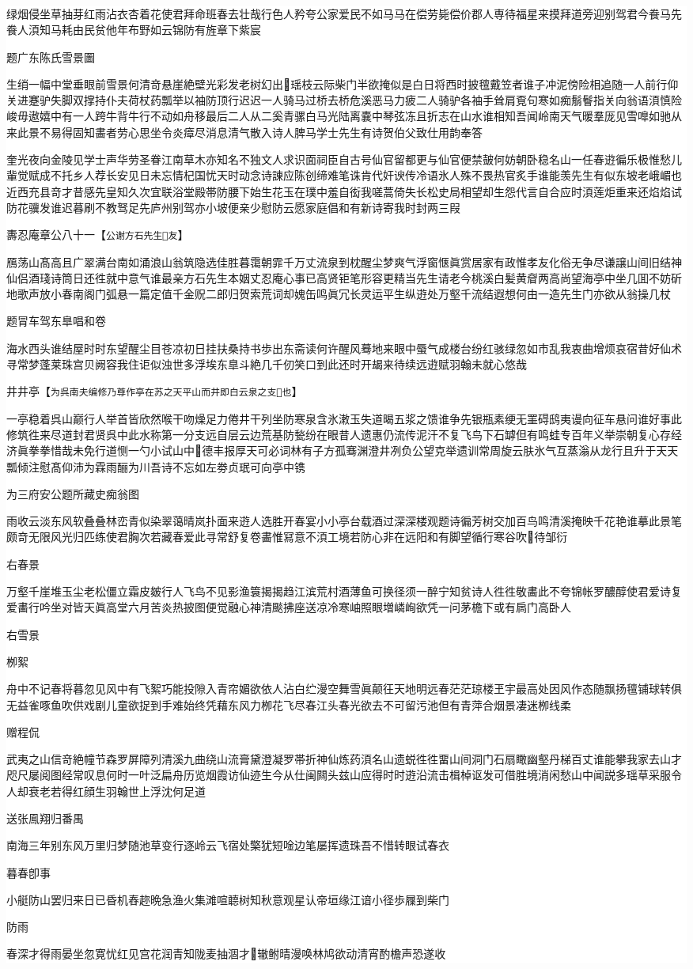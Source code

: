 绿烟侵坐草抽芽红雨沾衣杏着花使君拜命班春去壮哉行色人矜夸公家爱民不如马马在偿劳毙偿价郡人専待福星来摸拜道旁迎别驾君今飬马先飬人湏知马耗由民贫他年布野如云锦防有旌章下紫宸  

题广东陈氏雪景圗  

生绡一幅中堂垂眼前雪景何清竒悬崖絶壁光彩发老树幻出瑶枝云际柴门半欲掩似是白日将西时披氊戴笠者谁子冲泥傍险相追随一人前行仰关进蹇驴失脚双撑持仆夫荷杖药瓢举以袖防顶行迟迟一人骑马过桥去桥危溪恶马力疲二人骑驴各袖手耸肩覔句寒如痴鬅鬙指关向翁语湏慎险峻毋遨嬉中有一人跨牛背牛行不动如舟移最后二人从二奚青骡白马光陆离嚢中琴弦冻且折志在山水谁相知吾闻岭南天气暖羣厐见雪嘷如驰从来此景不易得固知畵者劳心思坐令炎瘴尽消息清气散入诗人脾马学士先生有诗贺伯父致仕用韵奉答  

奎光夜向金陵见学士声华劳圣眷江南草木亦知名不独文人求识面祠臣自古号仙官留都更与仙官便禁皷何妨朝卧稳名山一任春逰徧乐极惟愁儿軰觉赋成不托乡人荐长安见日未忘情杞国忧天时动念诗諌应陈创缔难笔诛肯代奸谀传冷语氷人殊不畏热官炙手谁能羡先生有似东坡老峨嵋也近西充县竒才昔感先皇知久次宜联浴堂殿帯防腰下始生花玉在璞中羞自衒我嗟蒿倚失长松史局相望却生怨代言自合应时湏莲炬重来还焰焰试防花骥发谁迟暮刷不教驽足先庐州别驾亦小坡便亲少慰防云愿家庭倡和有新诗寄我时封两三叚  

夀忍庵章公八十一【`公谢方石先生友`】  

鴈荡山髙高且广翠满台南如涌浪山翁筑隐选佳胜暮霭朝霏千万丈流泉到枕醒尘梦爽气浮窗惬眞赏居家有政惟孝友化俗无争尽谦譲山间旧结神仙侣酒琖诗筒日还徃就中意气谁最亲方石先生本姻丈忍庵心事已高贤钜笔形容更精当先生请老今桃溪白髪黄睂两高尚望海亭中坐几囬不妨斫地歌声放小春南阁门弧悬一篇定值千金贶二郎归贺索荒词却媿缶鸣眞冗长灵运平生纵逰处万壑千流结遐想何由一造先生门亦欲从翁操几杖  

题冐车驾东臯唱和卷  

海水西头谁结屋时时东望醒尘目苍凉初日挂扶桑持书歩出东斋读何许醒风蓦地来眼中蜃气成楼台纷红骇绿忽如市乱我衷曲增烦哀宿昔好仙术寻常梦蓬莱珠宫贝阙容我住讵似浊世多浮埃东臯斗絶几千仞笑口到此还时开朅来待续远逰赋羽翰未就心悠哉  

井井亭【`为呉南夫编修乃尊作亭在苏之天平山而井即白云泉之支也`】  

一亭稳着呉山巅行人举首皆欣然喉干吻燥足力倦井干列坐防寒泉含氷潄玉失道暍五浆之馈谁争先银瓶素绠无罣碍鸱夷谩向征车悬问谁好事此修筑徃来尽道封君贤呉中此水称第一分支远自层云边荒基防甃纷在眼昔人遗惠仍流传泥汗不复飞鸟下石罅但有鸣蛙专百年义举崇朝复心存经济眞拳拳惜哉未免行道恻一勺小试山中德丰报厚天可必词林有子方孤骞渊澄井冽负公望克举遗训常周旋云肤氷气互蒸滃从龙行且升于天天瓢倾注慰髙仰沛为霖雨酾为川吾诗不忘如左劵贞珉可向亭中镌  

为三府安公题所藏史痴翁图  

雨收云淡东风软叠叠林峦青似染翠蔼晴岚扑面来逰人选胜开春宴小小亭台载酒过深深楼观题诗徧芳树交加百鸟鸣清溪掩映千花艳谁摹此景笔颇竒无限风光归匹练使君胸次若藏春爱此寻常舒复卷畵惟冩意不湏工境若防心非在远阳和有脚望循行寒谷吹待邹衍  

右春景  

万壑千崖堆玉尘老松僵立霜皮皴行人飞鸟不见影渔簑揭揭趋江滨荒村酒薄鱼可换径须一醉宁知贫诗人徃徃敬畵此不夸锦帐罗醲醇使君爱诗复爱畵行吟坐对皆天眞高堂六月苦炎热披图便觉融心神清颷拂座送凉冷寒岫照眼増嶙峋欲凭一问茅檐下或有扄门高卧人  

右雪景  

栁絮  

舟中不记春将暮忽见风中有飞絮巧能投隙入青帘媚欲依人沾白纻漫空舞雪眞颠彺天地明远春茫茫琼楼玊宇最高处因风作态随飘扬氊铺球转俱无益雀啄鱼吹供戏剧儿童欲捉到手难始终凭藉东风力栁花飞尽春江头春光欲去不可留污池但有青萍合烟景凄迷栁线柔  

赠程侃  

武夷之山信竒絶幢节森罗屏障列清溪九曲绕山流膏黛澄凝罗帯折神仙炼药湏名山遗蜕徃徃畱山间洞门石扇瞰幽壑丹梯百丈谁能攀我家去山才咫尺屡阅图经常叹息何时一叶泛扁舟历览烟霞访仙迹生今从仕闽闗头兹山应得时时逰沿流击楫棹讴发可借胜境消闲愁山中闻説多瑶草采服令人却衰老若得红顔生羽翰世上浮沈何足道  

送张鳯翔归番禺  

南海三年别东风万里归梦随池草变行逐岭云飞宿处檠犹短唫边笔屡挥遗珠吾不惜转眼试春衣  

暮春卽事  

小艇防山罢归来日已昏机舂趂晩急渔火集滩喧聼树知秋意观星认帝垣缘江谙小径歩屧到柴门  

防雨  

春深才得雨晏坐忽寛忧红见宫花润青知陇麦抽涸才辙鲋晴漫唤林鸠欲动清宵酌檐声恐遂收  
